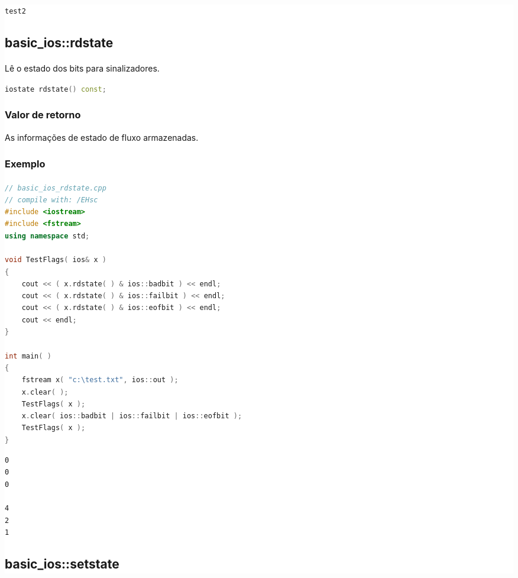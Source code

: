 ```Output
test2
```

## <a name="rdstate"></a>  basic_ios::rdstate

Lê o estado dos bits para sinalizadores.

```cpp
iostate rdstate() const;
```

### <a name="return-value"></a>Valor de retorno

As informações de estado de fluxo armazenadas.

### <a name="example"></a>Exemplo

```cpp
// basic_ios_rdstate.cpp
// compile with: /EHsc
#include <iostream>
#include <fstream>
using namespace std;

void TestFlags( ios& x )
{
    cout << ( x.rdstate( ) & ios::badbit ) << endl;
    cout << ( x.rdstate( ) & ios::failbit ) << endl;
    cout << ( x.rdstate( ) & ios::eofbit ) << endl;
    cout << endl;
}

int main( )
{
    fstream x( "c:\test.txt", ios::out );
    x.clear( );
    TestFlags( x );
    x.clear( ios::badbit | ios::failbit | ios::eofbit );
    TestFlags( x );
}
```

```Output
0
0
0

4
2
1
```

## <a name="setstate"></a>  basic_ios::setstate
